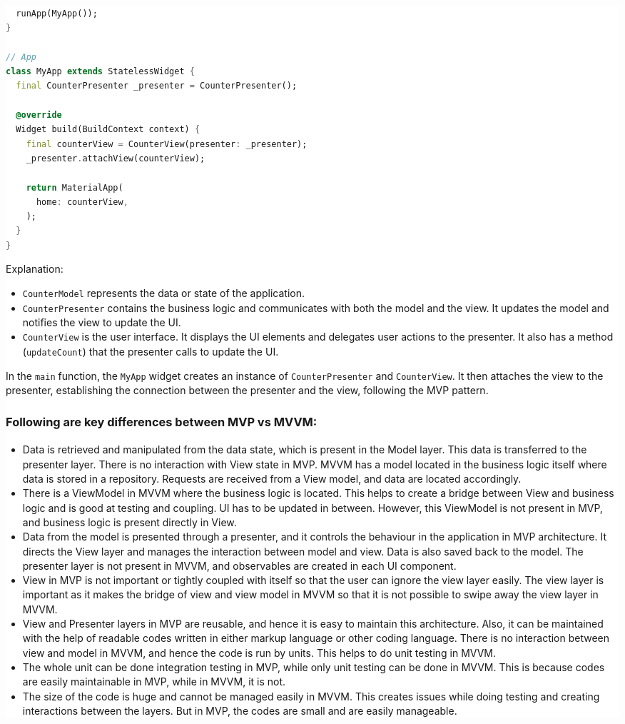 ```dart
  runApp(MyApp());
}

// App
class MyApp extends StatelessWidget {
  final CounterPresenter _presenter = CounterPresenter();

  @override
  Widget build(BuildContext context) {
    final counterView = CounterView(presenter: _presenter);
    _presenter.attachView(counterView);

    return MaterialApp(
      home: counterView,
    );
  }
}
```

Explanation:

- `CounterModel` represents the data or state of the application.
- `CounterPresenter` contains the business logic and communicates with both the model and the view. It updates the model and notifies the view to update the UI.
- `CounterView` is the user interface. It displays the UI elements and delegates user actions to the presenter. It also has a method (`updateCount`) that the presenter calls to update the UI.

In the `main` function, the `MyApp` widget creates an instance of `CounterPresenter` and `CounterView`. It then attaches the view to the presenter, establishing the connection between the presenter and the view, following the MVP pattern.

### Following are key differences between MVP vs MVVM:

- Data is retrieved and manipulated from the data state, which is present in the Model layer. This data is transferred to the presenter layer. There is no interaction with View state in MVP. MVVM has a model located in the business logic itself where data is stored in a repository. Requests are received from a View model, and data are located accordingly.
- There is a ViewModel in MVVM where the business logic is located. This helps to create a bridge between View and business logic and is good at testing and coupling. UI has to be updated in between. However, this ViewModel is not present in MVP, and business logic is present directly in View.
- Data from the model is presented through a presenter, and it controls the behaviour in the application in MVP architecture. It directs the View layer and manages the interaction between model and view. Data is also saved back to the model. The presenter layer is not present in MVVM, and observables are created in each UI component.
- View in MVP is not important or tightly coupled with itself so that the user can ignore the view layer easily. The view layer is important as it makes the bridge of view and view model in MVVM so that it is not possible to swipe away the view layer in MVVM.
- View and Presenter layers in MVP are reusable, and hence it is easy to maintain this architecture. Also, it can be maintained with the help of readable codes written in either markup language or other coding language. There is no interaction between view and model in MVVM, and hence the code is run by units. This helps to do unit testing in MVVM.
- The whole unit can be done integration testing in MVP, while only unit testing can be done in MVVM. This is because codes are easily maintainable in MVP, while in MVVM, it is not.
- The size of the code is huge and cannot be managed easily in MVVM. This creates issues while doing testing and creating interactions between the layers. But in MVP, the codes are small and are easily manageable.
